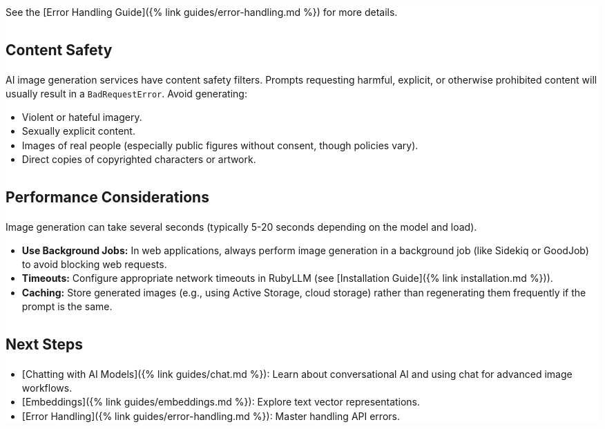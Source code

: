 See the [Error Handling Guide]({% link guides/error-handling.md %}) for more details.

## Content Safety

AI image generation services have content safety filters. Prompts requesting harmful, explicit, or otherwise prohibited content will usually result in a `BadRequestError`. Avoid generating:

*   Violent or hateful imagery.
*   Sexually explicit content.
*   Images of real people (especially public figures without consent, though policies vary).
*   Direct copies of copyrighted characters or artwork.

## Performance Considerations

Image generation can take several seconds (typically 5-20 seconds depending on the model and load).

*   **Use Background Jobs:** In web applications, always perform image generation in a background job (like Sidekiq or GoodJob) to avoid blocking web requests.
*   **Timeouts:** Configure appropriate network timeouts in RubyLLM (see [Installation Guide]({% link installation.md %})).
*   **Caching:** Store generated images (e.g., using Active Storage, cloud storage) rather than regenerating them frequently if the prompt is the same.

## Next Steps

*   [Chatting with AI Models]({% link guides/chat.md %}): Learn about conversational AI and using chat for advanced image workflows.
*   [Embeddings]({% link guides/embeddings.md %}): Explore text vector representations.
*   [Error Handling]({% link guides/error-handling.md %}): Master handling API errors.